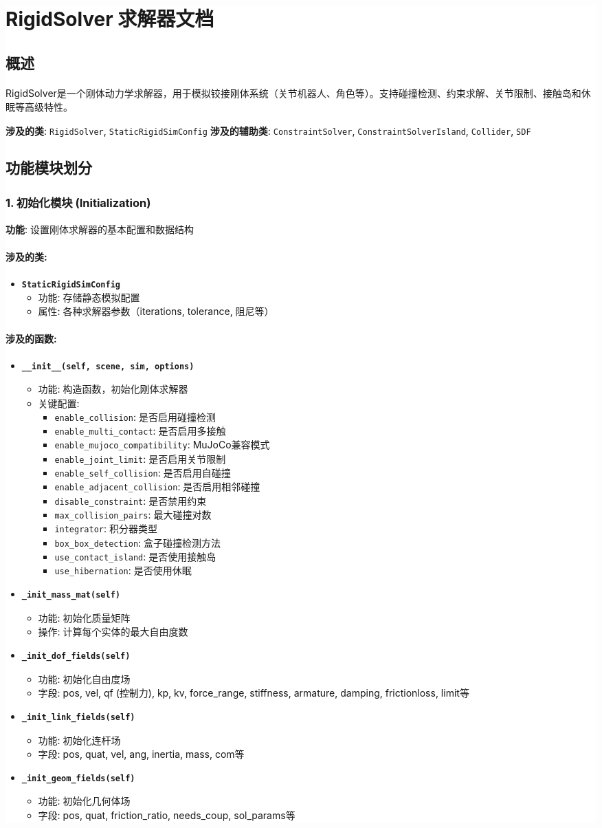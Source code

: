 # RigidSolver 求解器文档

## 概述
RigidSolver是一个刚体动力学求解器，用于模拟铰接刚体系统（关节机器人、角色等）。支持碰撞检测、约束求解、关节限制、接触岛和休眠等高级特性。

**涉及的类**: `RigidSolver`, `StaticRigidSimConfig`
**涉及的辅助类**: `ConstraintSolver`, `ConstraintSolverIsland`, `Collider`, `SDF`

## 功能模块划分

### 1. 初始化模块 (Initialization)
**功能**: 设置刚体求解器的基本配置和数据结构

#### 涉及的类:
- **`StaticRigidSimConfig`**
  - 功能: 存储静态模拟配置
  - 属性: 各种求解器参数（iterations, tolerance, 阻尼等）

#### 涉及的函数:
- **`__init__(self, scene, sim, options)`**
  - 功能: 构造函数，初始化刚体求解器
  - 关键配置:
    - `enable_collision`: 是否启用碰撞检测
    - `enable_multi_contact`: 是否启用多接触
    - `enable_mujoco_compatibility`: MuJoCo兼容模式
    - `enable_joint_limit`: 是否启用关节限制
    - `enable_self_collision`: 是否启用自碰撞
    - `enable_adjacent_collision`: 是否启用相邻碰撞
    - `disable_constraint`: 是否禁用约束
    - `max_collision_pairs`: 最大碰撞对数
    - `integrator`: 积分器类型
    - `box_box_detection`: 盒子碰撞检测方法
    - `use_contact_island`: 是否使用接触岛
    - `use_hibernation`: 是否使用休眠

- **`_init_mass_mat(self)`**
  - 功能: 初始化质量矩阵
  - 操作: 计算每个实体的最大自由度数

- **`_init_dof_fields(self)`**
  - 功能: 初始化自由度场
  - 字段: pos, vel, qf (控制力), kp, kv, force_range, stiffness, armature, damping, frictionloss, limit等

- **`_init_link_fields(self)`**
  - 功能: 初始化连杆场
  - 字段: pos, quat, vel, ang, inertia, mass, com等

- **`_init_geom_fields(self)`**
  - 功能: 初始化几何体场
  - 字段: pos, quat, friction_ratio, needs_coup, sol_params等
